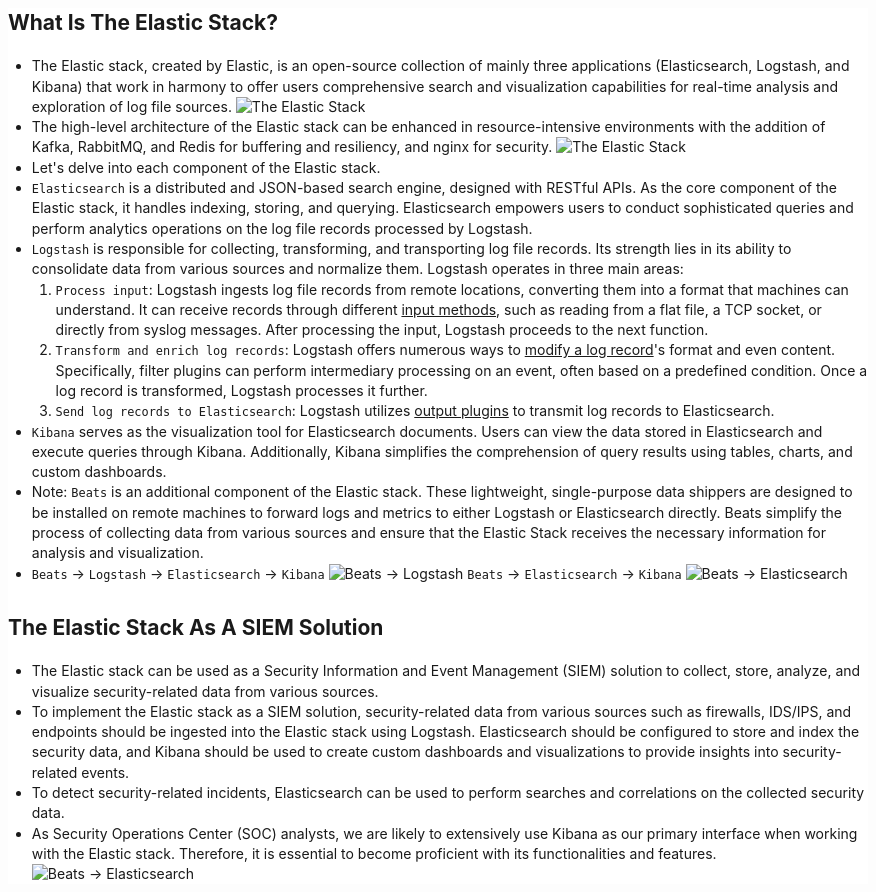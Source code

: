## What Is The Elastic Stack?
- The Elastic stack, created by Elastic, is an open-source collection of mainly three applications (Elasticsearch, Logstash, and Kibana) that work in harmony to offer users comprehensive search and visualization capabilities for real-time analysis and exploration of log file sources.
![The Elastic Stack](https://academy.hackthebox.com/storage/modules/211/elastic.png)
- The high-level architecture of the Elastic stack can be enhanced in resource-intensive environments with the addition of Kafka, RabbitMQ, and Redis for buffering and resiliency, and nginx for security.
![The Elastic Stack](https://academy.hackthebox.com/storage/modules/211/elastic1.png)
- Let's delve into each component of the Elastic stack.
- `Elasticsearch` is a distributed and JSON-based search engine, designed with RESTful APIs. As the core component of the Elastic stack, it handles indexing, storing, and querying. Elasticsearch empowers users to conduct sophisticated queries and perform analytics operations on the log file records processed by Logstash.
- `Logstash` is responsible for collecting, transforming, and transporting log file records. Its strength lies in its ability to consolidate data from various sources and normalize them. Logstash operates in three main areas:
	1. `Process input`: Logstash ingests log file records from remote locations, converting them into a format that machines can understand. It can receive records through different [input methods](https://www.elastic.co/guide/en/logstash/current/input-plugins.html), such as reading from a flat file, a TCP socket, or directly from syslog messages. After processing the input, Logstash proceeds to the next function.
	2. `Transform and enrich log records`: Logstash offers numerous ways to [modify a log record](https://www.elastic.co/guide/en/logstash/current/filter-plugins.html)'s format and even content. Specifically, filter plugins can perform intermediary processing on an event, often based on a predefined condition. Once a log record is transformed, Logstash processes it further.
	3. `Send log records to Elasticsearch`: Logstash utilizes [output plugins](https://www.elastic.co/guide/en/logstash/current/output-plugins.html) to transmit log records to Elasticsearch.
- `Kibana` serves as the visualization tool for Elasticsearch documents. Users can view the data stored in Elasticsearch and execute queries through Kibana. Additionally, Kibana simplifies the comprehension of query results using tables, charts, and custom dashboards.
- Note: `Beats` is an additional component of the Elastic stack. These lightweight, single-purpose data shippers are designed to be installed on remote machines to forward logs and metrics to either Logstash or Elasticsearch directly. Beats simplify the process of collecting data from various sources and ensure that the Elastic Stack receives the necessary information for analysis and visualization.
- `Beats` -> `Logstash` -> `Elasticsearch` -> `Kibana`
![Beats -> Logstash](https://academy.hackthebox.com/storage/modules/211/beats1.png)
`Beats` -> `Elasticsearch` -> `Kibana`
![Beats -> Elasticsearch](https://academy.hackthebox.com/storage/modules/211/beats2.png)




## The Elastic Stack As A SIEM Solution
- The Elastic stack can be used as a Security Information and Event Management (SIEM) solution to collect, store, analyze, and visualize security-related data from various sources.
- To implement the Elastic stack as a SIEM solution, security-related data from various sources such as firewalls, IDS/IPS, and endpoints should be ingested into the Elastic stack using Logstash. Elasticsearch should be configured to store and index the security data, and Kibana should be used to create custom dashboards and visualizations to provide insights into security-related events.
- To detect security-related incidents, Elasticsearch can be used to perform searches and correlations on the collected security data.
- As Security Operations Center (SOC) analysts, we are likely to extensively use Kibana as our primary interface when working with the Elastic stack. Therefore, it is essential to become proficient with its functionalities and features.
![Beats -> Elasticsearch](https://academy.hackthebox.com/storage/modules/211/discover.png)